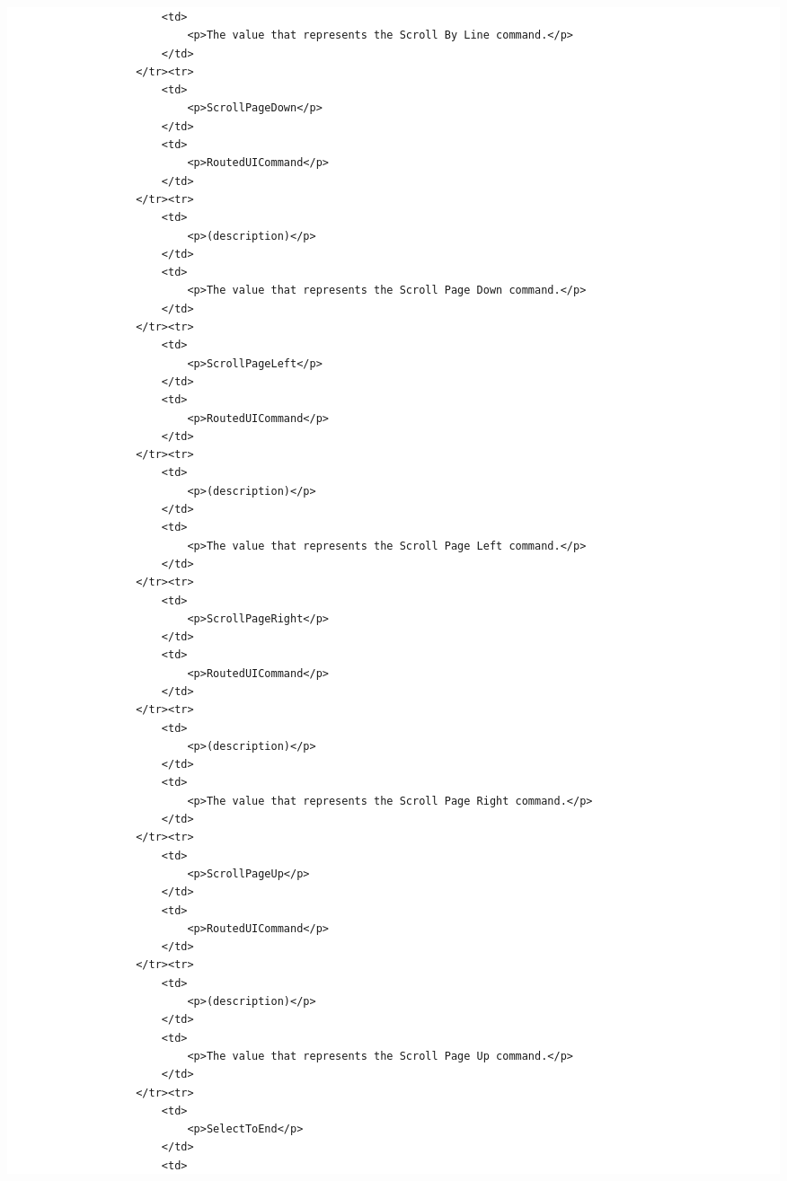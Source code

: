 							<td>
								<p>The value that represents the Scroll By Line command.</p>
							</td>
						</tr><tr>
							<td>
								<p>ScrollPageDown</p>
							</td>
							<td>
								<p>RoutedUICommand</p>
							</td>
						</tr><tr>
							<td>
								<p>(description)</p>
							</td>
							<td>
								<p>The value that represents the Scroll Page Down command.</p>
							</td>
						</tr><tr>
							<td>
								<p>ScrollPageLeft</p>
							</td>
							<td>
								<p>RoutedUICommand</p>
							</td>
						</tr><tr>
							<td>
								<p>(description)</p>
							</td>
							<td>
								<p>The value that represents the Scroll Page Left command.</p>
							</td>
						</tr><tr>
							<td>
								<p>ScrollPageRight</p>
							</td>
							<td>
								<p>RoutedUICommand</p>
							</td>
						</tr><tr>
							<td>
								<p>(description)</p>
							</td>
							<td>
								<p>The value that represents the Scroll Page Right command.</p>
							</td>
						</tr><tr>
							<td>
								<p>ScrollPageUp</p>
							</td>
							<td>
								<p>RoutedUICommand</p>
							</td>
						</tr><tr>
							<td>
								<p>(description)</p>
							</td>
							<td>
								<p>The value that represents the Scroll Page Up command.</p>
							</td>
						</tr><tr>
							<td>
								<p>SelectToEnd</p>
							</td>
							<td>